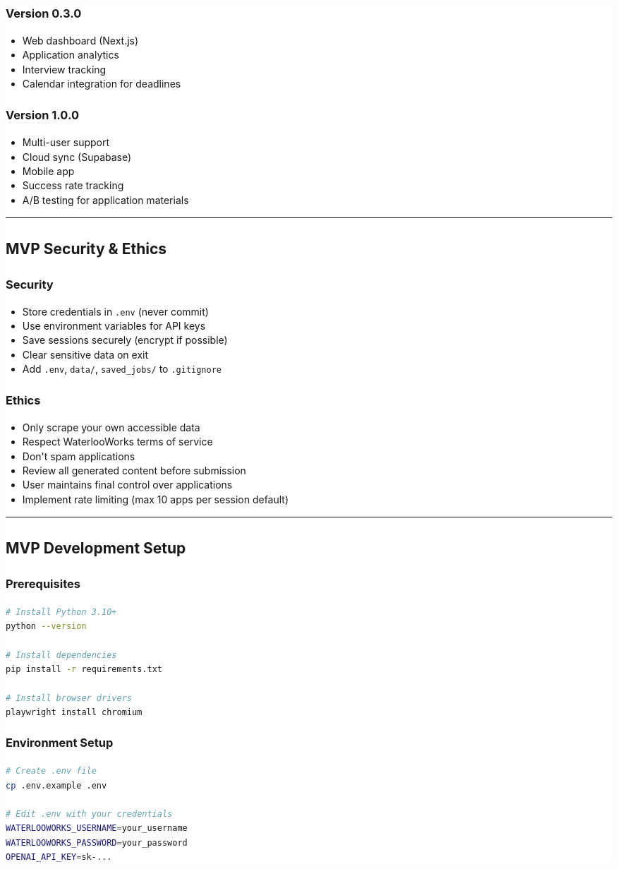 ### Version 0.3.0
- Web dashboard (Next.js)
- Application analytics
- Interview tracking
- Calendar integration for deadlines

### Version 1.0.0
- Multi-user support
- Cloud sync (Supabase)
- Mobile app
- Success rate tracking
- A/B testing for application materials

---

## MVP Security & Ethics

### Security
- Store credentials in `.env` (never commit)
- Use environment variables for API keys
- Save sessions securely (encrypt if possible)
- Clear sensitive data on exit
- Add `.env`, `data/`, `saved_jobs/` to `.gitignore`

### Ethics
- Only scrape your own accessible data
- Respect WaterlooWorks terms of service
- Don't spam applications
- Review all generated content before submission
- User maintains final control over applications
- Implement rate limiting (max 10 apps per session default)

---

## MVP Development Setup

### Prerequisites
```bash
# Install Python 3.10+
python --version

# Install dependencies
pip install -r requirements.txt

# Install browser drivers
playwright install chromium
```

### Environment Setup
```bash
# Create .env file
cp .env.example .env

# Edit .env with your credentials
WATERLOOWORKS_USERNAME=your_username
WATERLOOWORKS_PASSWORD=your_password
OPENAI_API_KEY=sk-...
```
